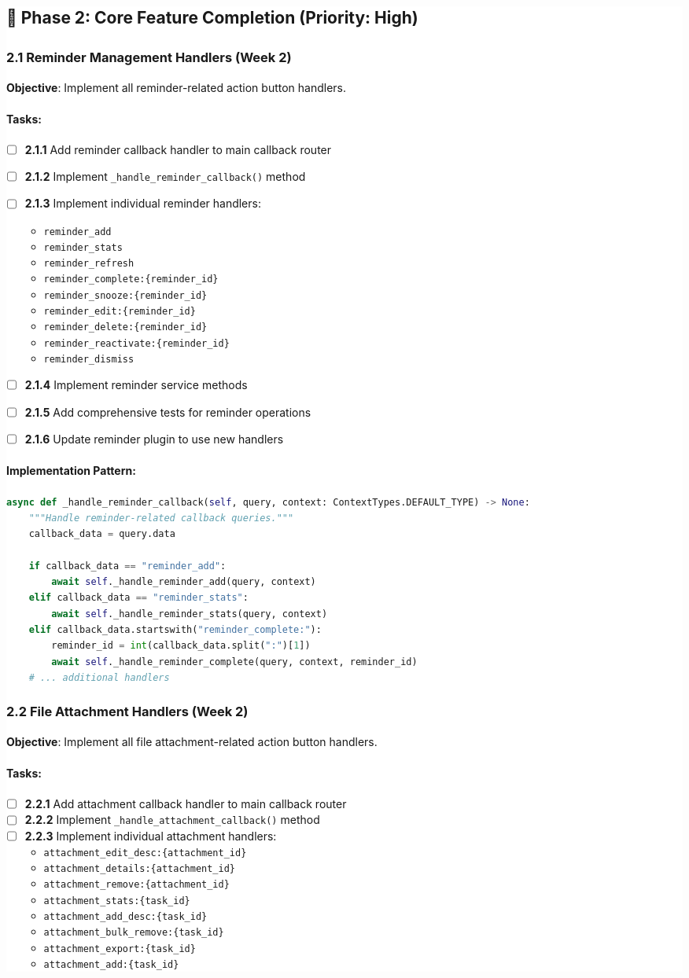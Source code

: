 
## 🎯 Phase 2: Core Feature Completion (Priority: High)

### 2.1 Reminder Management Handlers (Week 2)

**Objective**: Implement all reminder-related action button handlers.

#### Tasks:
- [ ] **2.1.1** Add reminder callback handler to main callback router
- [ ] **2.1.2** Implement `_handle_reminder_callback()` method
- [ ] **2.1.3** Implement individual reminder handlers:
  - `reminder_add`
  - `reminder_stats`
  - `reminder_refresh`
  - `reminder_complete:{reminder_id}`
  - `reminder_snooze:{reminder_id}`
  - `reminder_edit:{reminder_id}`
  - `reminder_delete:{reminder_id}`
  - `reminder_reactivate:{reminder_id}`
  - `reminder_dismiss`

- [ ] **2.1.4** Implement reminder service methods
- [ ] **2.1.5** Add comprehensive tests for reminder operations
- [ ] **2.1.6** Update reminder plugin to use new handlers

#### Implementation Pattern:
```python
async def _handle_reminder_callback(self, query, context: ContextTypes.DEFAULT_TYPE) -> None:
    """Handle reminder-related callback queries."""
    callback_data = query.data
    
    if callback_data == "reminder_add":
        await self._handle_reminder_add(query, context)
    elif callback_data == "reminder_stats":
        await self._handle_reminder_stats(query, context)
    elif callback_data.startswith("reminder_complete:"):
        reminder_id = int(callback_data.split(":")[1])
        await self._handle_reminder_complete(query, context, reminder_id)
    # ... additional handlers
```

### 2.2 File Attachment Handlers (Week 2)

**Objective**: Implement all file attachment-related action button handlers.

#### Tasks:
- [ ] **2.2.1** Add attachment callback handler to main callback router
- [ ] **2.2.2** Implement `_handle_attachment_callback()` method
- [ ] **2.2.3** Implement individual attachment handlers:
  - `attachment_edit_desc:{attachment_id}`
  - `attachment_details:{attachment_id}`
  - `attachment_remove:{attachment_id}`
  - `attachment_stats:{task_id}`
  - `attachment_add_desc:{task_id}`
  - `attachment_bulk_remove:{task_id}`
  - `attachment_export:{task_id}`
  - `attachment_add:{task_id}`

